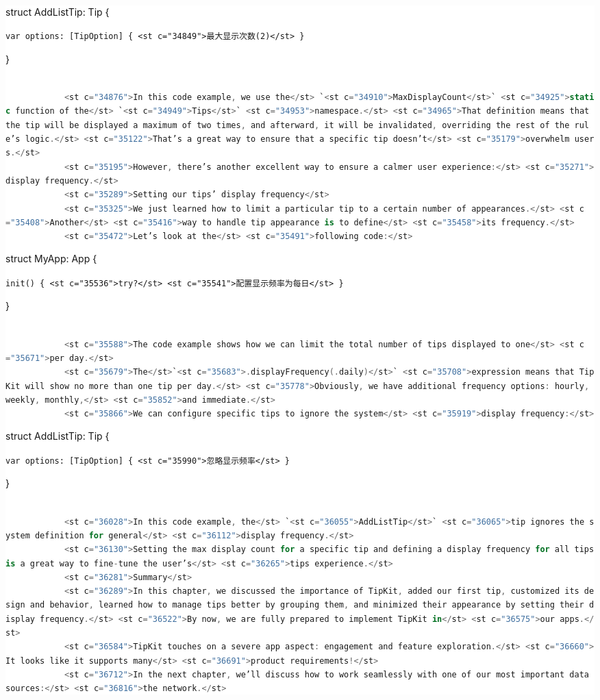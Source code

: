 struct AddListTip: Tip {

    var options: [TipOption] { <st c="34849">最大显示次数(2)</st> }

}

```swift

			<st c="34876">In this code example, we use the</st> `<st c="34910">MaxDisplayCount</st>` <st c="34925">static function of the</st> `<st c="34949">Tips</st>` <st c="34953">namespace.</st> <st c="34965">That definition means that the tip will be displayed a maximum of two times, and afterward, it will be invalidated, overriding the rest of the rule’s logic.</st> <st c="35122">That’s a great way to ensure that a specific tip doesn’t</st> <st c="35179">overwhelm users.</st>
			<st c="35195">However, there’s another excellent way to ensure a calmer user experience:</st> <st c="35271">display frequency.</st>
			<st c="35289">Setting our tips’ display frequency</st>
			<st c="35325">We just learned how to limit a particular tip to a certain number of appearances.</st> <st c="35408">Another</st> <st c="35416">way to handle tip appearance is to define</st> <st c="35458">its frequency.</st>
			<st c="35472">Let’s look at the</st> <st c="35491">following code:</st>

```

struct MyApp: App {

    init() { <st c="35536">try?</st> <st c="35541">配置显示频率为每日</st> }

}

```swift

			<st c="35588">The code example shows how we can limit the total number of tips displayed to one</st> <st c="35671">per day.</st>
			<st c="35679">The</st>`<st c="35683">.displayFrequency(.daily)</st>` <st c="35708">expression means that TipKit will show no more than one tip per day.</st> <st c="35778">Obviously, we have additional frequency options: hourly, weekly, monthly,</st> <st c="35852">and immediate.</st>
			<st c="35866">We can configure specific tips to ignore the system</st> <st c="35919">display frequency:</st>

```

struct AddListTip: Tip {

    var options: [TipOption] { <st c="35990">忽略显示频率</st> }

}

```swift

			<st c="36028">In this code example, the</st> `<st c="36055">AddListTip</st>` <st c="36065">tip ignores the system definition for general</st> <st c="36112">display frequency.</st>
			<st c="36130">Setting the max display count for a specific tip and defining a display frequency for all tips is a great way to fine-tune the user’s</st> <st c="36265">tips experience.</st>
			<st c="36281">Summary</st>
			<st c="36289">In this chapter, we discussed the importance of TipKit, added our first tip, customized its design and behavior, learned how to manage tips better by grouping them, and minimized their appearance by setting their display frequency.</st> <st c="36522">By now, we are fully prepared to implement TipKit in</st> <st c="36575">our apps.</st>
			<st c="36584">TipKit touches on a severe app aspect: engagement and feature exploration.</st> <st c="36660">It looks like it supports many</st> <st c="36691">product requirements!</st>
			<st c="36712">In the next chapter, we’ll discuss how to work seamlessly with one of our most important data sources:</st> <st c="36816">the network.</st>

```

```swift

```
